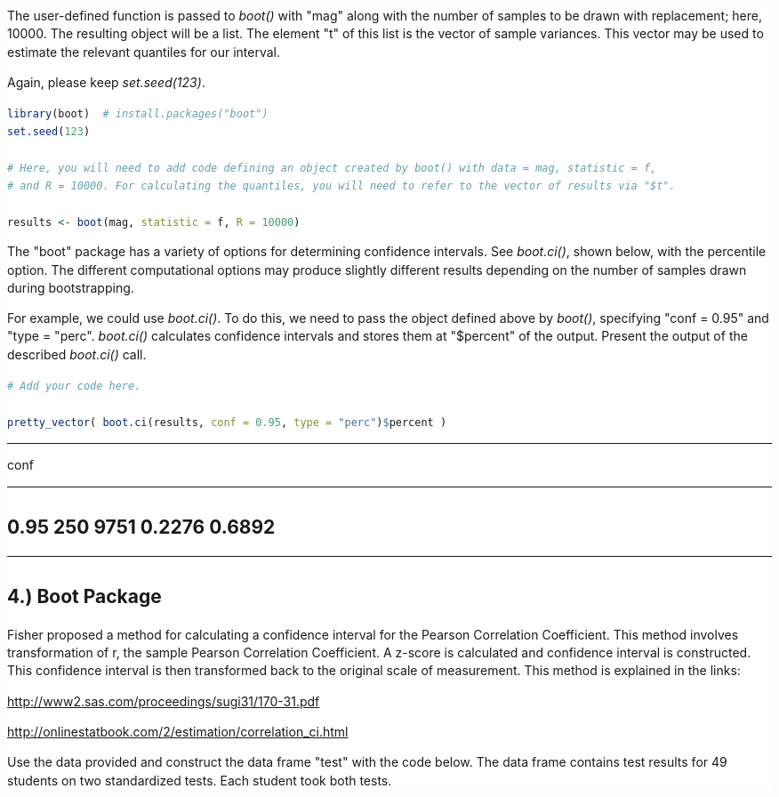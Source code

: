The user-defined function is passed to *boot()* with "mag" along with the number of samples to be drawn with replacement; here, 10000. The resulting object will be a list. 
The element "t" of this list is the vector of sample variances. This vector may be used to estimate the relevant quantiles for our interval.

Again, please keep *set.seed(123)*.


```r
library(boot)  # install.packages("boot")
set.seed(123)

# Here, you will need to add code defining an object created by boot() with data = mag, statistic = f,
# and R = 10000. For calculating the quantiles, you will need to refer to the vector of results via "$t".

results <- boot(mag, statistic = f, R = 10000)
```

The "boot" package has a variety of options for determining confidence intervals. See *boot.ci()*, shown below, with the percentile option. The different computational options may produce 
slightly different results depending on the number of samples drawn during bootstrapping.

For example, we could use *boot.ci()*. To do this, we need to pass the object defined above by *boot()*, specifying "conf = 0.95" and "type = "perc". *boot.ci()* calculates confidence 
intervals and stores them at "$percent" of the output. Present the output of the described *boot.ci()* call.


```r
# Add your code here.

pretty_vector( boot.ci(results, conf = 0.95, type = "perc")$percent )
```


------------------------------------------
 conf   &nbsp;   &nbsp;   &nbsp;   &nbsp; 
------ -------- -------- -------- --------
 0.95    250      9751    0.2276   0.6892 
------------------------------------------

-----

## 4.) Boot Package

Fisher proposed a method for calculating a confidence interval for the Pearson Correlation Coefficient. This method involves transformation of r, the sample Pearson Correlation Coefficient. 
A z-score is calculated and confidence interval is constructed. This confidence interval is then transformed back to the original scale of measurement. This method is explained in the links:

http://www2.sas.com/proceedings/sugi31/170-31.pdf

http://onlinestatbook.com/2/estimation/correlation_ci.html

Use the data provided and construct the data frame "test" with the code below.  The data frame contains test results for 49 students on two standardized tests. Each student took both tests. 
